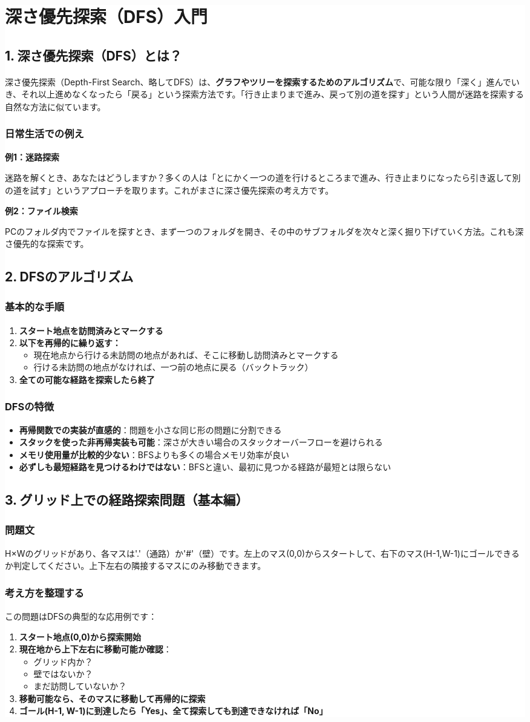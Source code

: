 # 深さ優先探索（DFS）入門

## 1. 深さ優先探索（DFS）とは？

深さ優先探索（Depth-First Search、略してDFS）は、**グラフやツリーを探索するためのアルゴリズム**で、可能な限り「深く」進んでいき、それ以上進めなくなったら「戻る」という探索方法です。「行き止まりまで進み、戻って別の道を探す」という人間が迷路を探索する自然な方法に似ています。

### 日常生活での例え

**例1：迷路探索**

迷路を解くとき、あなたはどうしますか？多くの人は「とにかく一つの道を行けるところまで進み、行き止まりになったら引き返して別の道を試す」というアプローチを取ります。これがまさに深さ優先探索の考え方です。

**例2：ファイル検索**

PCのフォルダ内でファイルを探すとき、まず一つのフォルダを開き、その中のサブフォルダを次々と深く掘り下げていく方法。これも深さ優先的な探索です。

## 2. DFSのアルゴリズム

### 基本的な手順

1. **スタート地点を訪問済みとマークする**
2. **以下を再帰的に繰り返す：**
   - 現在地点から行ける未訪問の地点があれば、そこに移動し訪問済みとマークする
   - 行ける未訪問の地点がなければ、一つ前の地点に戻る（バックトラック）
3. **全ての可能な経路を探索したら終了**

### DFSの特徴

- **再帰関数での実装が直感的**：問題を小さな同じ形の問題に分割できる
- **スタックを使った非再帰実装も可能**：深さが大きい場合のスタックオーバーフローを避けられる
- **メモリ使用量が比較的少ない**：BFSよりも多くの場合メモリ効率が良い
- **必ずしも最短経路を見つけるわけではない**：BFSと違い、最初に見つかる経路が最短とは限らない

## 3. グリッド上での経路探索問題（基本編）

### 問題文
H×Wのグリッドがあり、各マスは'.'（通路）か'#'（壁）です。左上のマス(0,0)からスタートして、右下のマス(H-1,W-1)にゴールできるか判定してください。上下左右の隣接するマスにのみ移動できます。

### 考え方を整理する

この問題はDFSの典型的な応用例です：

1. **スタート地点(0,0)から探索開始**
2. **現在地から上下左右に移動可能か確認**：
   - グリッド内か？
   - 壁ではないか？
   - まだ訪問していないか？
3. **移動可能なら、そのマスに移動して再帰的に探索**
4. **ゴール(H-1, W-1)に到達したら「Yes」、全て探索しても到達できなければ「No」**
